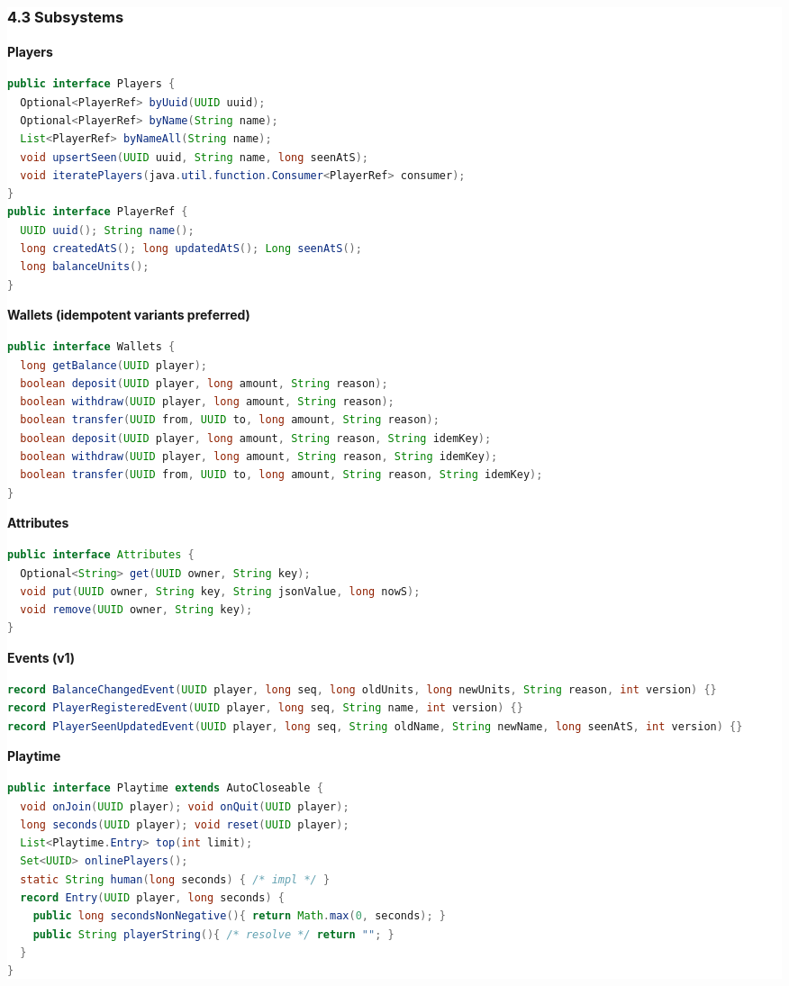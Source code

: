 ### 4.3 Subsystems

**Players**

```java
public interface Players {
  Optional<PlayerRef> byUuid(UUID uuid);
  Optional<PlayerRef> byName(String name);
  List<PlayerRef> byNameAll(String name);
  void upsertSeen(UUID uuid, String name, long seenAtS);
  void iteratePlayers(java.util.function.Consumer<PlayerRef> consumer);
}
public interface PlayerRef {
  UUID uuid(); String name();
  long createdAtS(); long updatedAtS(); Long seenAtS();
  long balanceUnits();
}
```

**Wallets (idempotent variants preferred)**

```java
public interface Wallets {
  long getBalance(UUID player);
  boolean deposit(UUID player, long amount, String reason);
  boolean withdraw(UUID player, long amount, String reason);
  boolean transfer(UUID from, UUID to, long amount, String reason);
  boolean deposit(UUID player, long amount, String reason, String idemKey);
  boolean withdraw(UUID player, long amount, String reason, String idemKey);
  boolean transfer(UUID from, UUID to, long amount, String reason, String idemKey);
}
```

**Attributes**

```java
public interface Attributes {
  Optional<String> get(UUID owner, String key);
  void put(UUID owner, String key, String jsonValue, long nowS);
  void remove(UUID owner, String key);
}
```

**Events (v1)**

```java
record BalanceChangedEvent(UUID player, long seq, long oldUnits, long newUnits, String reason, int version) {}
record PlayerRegisteredEvent(UUID player, long seq, String name, int version) {}
record PlayerSeenUpdatedEvent(UUID player, long seq, String oldName, String newName, long seenAtS, int version) {}
```

**Playtime**

```java
public interface Playtime extends AutoCloseable {
  void onJoin(UUID player); void onQuit(UUID player);
  long seconds(UUID player); void reset(UUID player);
  List<Playtime.Entry> top(int limit);
  Set<UUID> onlinePlayers();
  static String human(long seconds) { /* impl */ }
  record Entry(UUID player, long seconds) {
    public long secondsNonNegative(){ return Math.max(0, seconds); }
    public String playerString(){ /* resolve */ return ""; }
  }
}
```
